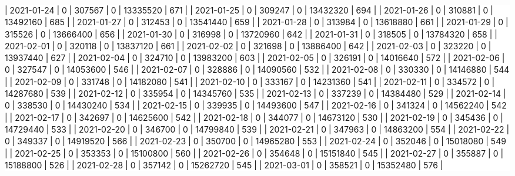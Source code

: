 | 2021-01-24 | 0 | 307567 | 0 | 13335520 | 671 |
| 2021-01-25 | 0 | 309247 | 0 | 13432320 | 694 |
| 2021-01-26 | 0 | 310881 | 0 | 13492160 | 685 |
| 2021-01-27 | 0 | 312453 | 0 | 13541440 | 659 |
| 2021-01-28 | 0 | 313984 | 0 | 13618880 | 661 |
| 2021-01-29 | 0 | 315526 | 0 | 13666400 | 656 |
| 2021-01-30 | 0 | 316998 | 0 | 13720960 | 642 |
| 2021-01-31 | 0 | 318505 | 0 | 13784320 | 658 |
| 2021-02-01 | 0 | 320118 | 0 | 13837120 | 661 |
| 2021-02-02 | 0 | 321698 | 0 | 13886400 | 642 |
| 2021-02-03 | 0 | 323220 | 0 | 13937440 | 627 |
| 2021-02-04 | 0 | 324710 | 0 | 13983200 | 603 |
| 2021-02-05 | 0 | 326191 | 0 | 14016640 | 572 |
| 2021-02-06 | 0 | 327547 | 0 | 14053600 | 546 |
| 2021-02-07 | 0 | 328886 | 0 | 14090560 | 532 |
| 2021-02-08 | 0 | 330330 | 0 | 14146880 | 544 |
| 2021-02-09 | 0 | 331748 | 0 | 14182080 | 541 |
| 2021-02-10 | 0 | 333167 | 0 | 14231360 | 541 |
| 2021-02-11 | 0 | 334572 | 0 | 14287680 | 539 |
| 2021-02-12 | 0 | 335954 | 0 | 14345760 | 535 |
| 2021-02-13 | 0 | 337239 | 0 | 14384480 | 529 |
| 2021-02-14 | 0 | 338530 | 0 | 14430240 | 534 |
| 2021-02-15 | 0 | 339935 | 0 | 14493600 | 547 |
| 2021-02-16 | 0 | 341324 | 0 | 14562240 | 542 |
| 2021-02-17 | 0 | 342697 | 0 | 14625600 | 542 |
| 2021-02-18 | 0 | 344077 | 0 | 14673120 | 530 |
| 2021-02-19 | 0 | 345436 | 0 | 14729440 | 533 |
| 2021-02-20 | 0 | 346700 | 0 | 14799840 | 539 |
| 2021-02-21 | 0 | 347963 | 0 | 14863200 | 554 |
| 2021-02-22 | 0 | 349337 | 0 | 14919520 | 566 |
| 2021-02-23 | 0 | 350700 | 0 | 14965280 | 553 |
| 2021-02-24 | 0 | 352046 | 0 | 15018080 | 549 |
| 2021-02-25 | 0 | 353353 | 0 | 15100800 | 560 |
| 2021-02-26 | 0 | 354648 | 0 | 15151840 | 545 |
| 2021-02-27 | 0 | 355887 | 0 | 15188800 | 526 |
| 2021-02-28 | 0 | 357142 | 0 | 15262720 | 545 |
| 2021-03-01 | 0 | 358521 | 0 | 15352480 | 576 |